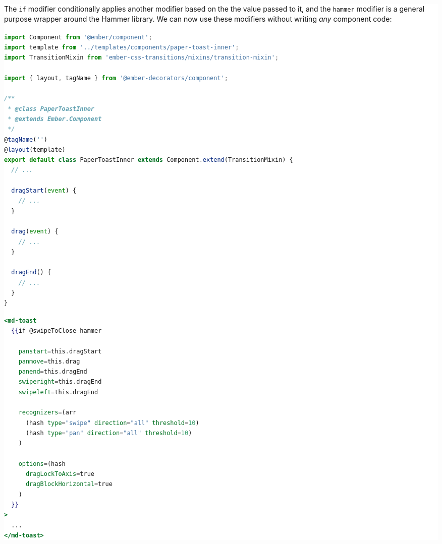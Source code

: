 The `if` modifier conditionally applies another modifier based on the the value passed to it, and the `hammer` modifier is a general purpose wrapper around the Hammer library. We can now use these modifiers without writing _any_ component code:

```js
import Component from '@ember/component';
import template from '../templates/components/paper-toast-inner';
import TransitionMixin from 'ember-css-transitions/mixins/transition-mixin';

import { layout, tagName } from '@ember-decorators/component';

/**
 * @class PaperToastInner
 * @extends Ember.Component
 */
@tagName('')
@layout(template)
export default class PaperToastInner extends Component.extend(TransitionMixin) {
  // ...

  dragStart(event) {
    // ...
  }

  drag(event) {
    // ...
  }

  dragEnd() {
    // ...
  }
}
```

```handlebars
<md-toast
  {{if @swipeToClose hammer

    panstart=this.dragStart
    panmove=this.drag
    panend=this.dragEnd
    swiperight=this.dragEnd
    swipeleft=this.dragEnd

    recognizers=(arr
      (hash type="swipe" direction="all" threshold=10)
      (hash type="pan" direction="all" threshold=10)
    )

    options=(hash
      dragLockToAxis=true
      dragBlockHorizontal=true
    )
  }}
>
  ...
</md-toast>
```
